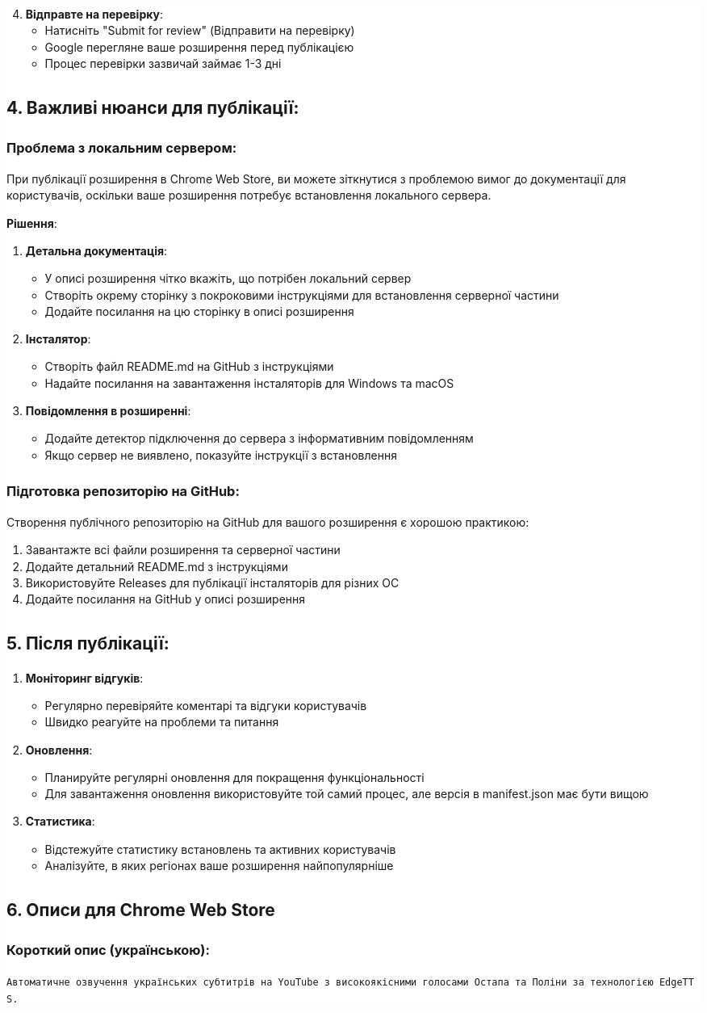 4. **Відправте на перевірку**:
   - Натисніть "Submit for review" (Відправити на перевірку)
   - Google перегляне ваше розширення перед публікацією
   - Процес перевірки зазвичай займає 1-3 дні

## 4. Важливі нюанси для публікації:

### Проблема з локальним сервером:

При публікації розширення в Chrome Web Store, ви можете зіткнутися з проблемою вимог до документації для користувачів, оскільки ваше розширення потребує встановлення локального сервера.

**Рішення**:

1. **Детальна документація**:
   - У описі розширення чітко вкажіть, що потрібен локальний сервер
   - Створіть окрему сторінку з покроковими інструкціями для встановлення серверної частини
   - Додайте посилання на цю сторінку в описі розширення

2. **Інсталятор**:
   - Створіть файл README.md на GitHub з інструкціями
   - Надайте посилання на завантаження інсталяторів для Windows та macOS

3. **Повідомлення в розширенні**:
   - Додайте детектор підключення до сервера з інформативним повідомленням
   - Якщо сервер не виявлено, показуйте інструкції з встановлення

### Підготовка репозиторію на GitHub:

Створення публічного репозиторію на GitHub для вашого розширення є хорошою практикою:

1. Завантажте всі файли розширення та серверної частини
2. Додайте детальний README.md з інструкціями
3. Використовуйте Releases для публікації інсталяторів для різних ОС
4. Додайте посилання на GitHub у описі розширення

## 5. Після публікації:

1. **Моніторинг відгуків**:
   - Регулярно перевіряйте коментарі та відгуки користувачів
   - Швидко реагуйте на проблеми та питання

2. **Оновлення**:
   - Планируйте регулярні оновлення для покращення функціональності
   - Для завантаження оновлення використовуйте той самий процес, але версія в manifest.json має бути вищою

3. **Статистика**:
   - Відстежуйте статистику встановлень та активних користувачів
   - Аналізуйте, в яких регіонах ваше розширення найпопулярніше

## 6. Описи для Chrome Web Store

### Короткий опис (українською):
```
Автоматичне озвучення українських субтитрів на YouTube з високоякісними голосами Остапа та Поліни за технологією EdgeTTS.
```
